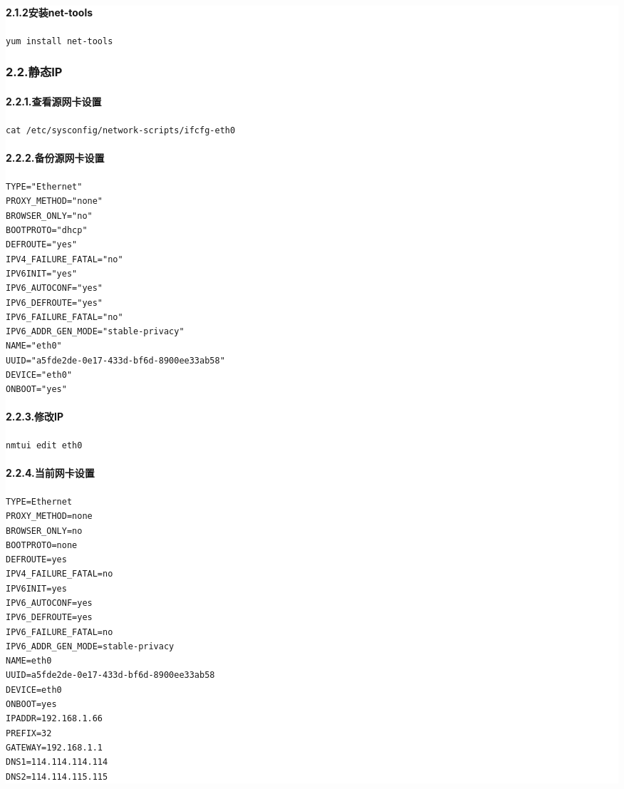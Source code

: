 #### 2.1.2安装net-tools

```shell
yum install net-tools
```

### 2.2.静态IP

#### 2.2.1.查看源网卡设置

```
cat /etc/sysconfig/network-scripts/ifcfg-eth0
```

#### 2.2.2.备份源网卡设置

```
TYPE="Ethernet"
PROXY_METHOD="none"
BROWSER_ONLY="no"
BOOTPROTO="dhcp"
DEFROUTE="yes"
IPV4_FAILURE_FATAL="no"
IPV6INIT="yes"
IPV6_AUTOCONF="yes"
IPV6_DEFROUTE="yes"
IPV6_FAILURE_FATAL="no"
IPV6_ADDR_GEN_MODE="stable-privacy"
NAME="eth0"
UUID="a5fde2de-0e17-433d-bf6d-8900ee33ab58"
DEVICE="eth0"
ONBOOT="yes"
```

#### 2.2.3.修改IP

```shell
nmtui edit eth0
```

#### 2.2.4.当前网卡设置

```
TYPE=Ethernet
PROXY_METHOD=none
BROWSER_ONLY=no
BOOTPROTO=none
DEFROUTE=yes
IPV4_FAILURE_FATAL=no
IPV6INIT=yes
IPV6_AUTOCONF=yes
IPV6_DEFROUTE=yes
IPV6_FAILURE_FATAL=no
IPV6_ADDR_GEN_MODE=stable-privacy
NAME=eth0
UUID=a5fde2de-0e17-433d-bf6d-8900ee33ab58
DEVICE=eth0
ONBOOT=yes
IPADDR=192.168.1.66
PREFIX=32
GATEWAY=192.168.1.1
DNS1=114.114.114.114
DNS2=114.114.115.115
```
